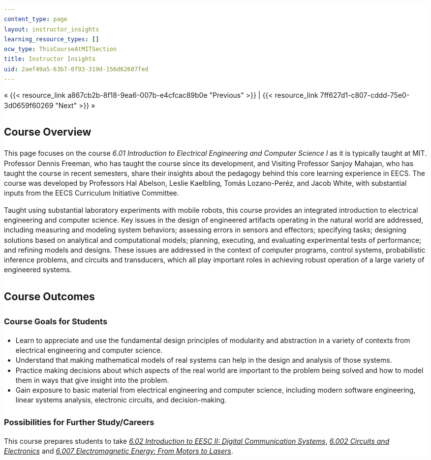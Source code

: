 ```yaml
---
content_type: page
layout: instructor_insights
learning_resource_types: []
ocw_type: ThisCourseAtMITSection
title: Instructor Insights
uid: 2aef49a5-63b7-0f93-319d-156d62607fed
---
```


« {{< resource_link a867cb2b-8f18-9ea6-007b-e4cfcac89b0e "Previous" >}} | {{< resource_link 7ff627d1-c807-cddd-75e0-3d0659f60269 "Next" >}} »

Course Overview
---------------

This page focuses on the course _6.01 Introduction to Electrical Engineering and Computer Science I_ as it is typically taught at MIT. Professor Dennis Freeman, who has taught the course since its development, and Visiting Professor Sanjoy Mahajan, who has taught the course in recent semesters, share their insights about the pedagogy behind this core learning experience in EECS. The course was developed by Professors Hal Abelson, Leslie Kaelbling, Tomás Lozano-Peréz, and Jacob White, with substantial inputs from the EECS Curriculum Initiative Committee. 

Taught using substantial laboratory experiments with mobile robots, this course provides an integrated introduction to electrical engineering and computer science. Key issues in the design of engineered artifacts operating in the natural world are addressed, including measuring and modeling system behaviors; assessing errors in sensors and effectors; specifying tasks; designing solutions based on analytical and computational models; planning, executing, and evaluating experimental tests of performance; and refining models and designs. These issues are addressed in the context of computer programs, control systems, probabilistic inference problems, and circuits and transducers, which all play important roles in achieving robust operation of a large variety of engineered systems.

Course Outcomes
---------------

### Course Goals for Students

*   Learn to appreciate and use the fundamental design principles of modularity and abstraction in a variety of contexts from electrical engineering and computer science.
*   Understand that making mathematical models of real systems can help in the design and analysis of those systems.
*   Practice making decisions about which aspects of the real world are important to the problem being solved and how to model them in ways that give insight into the problem.
*   Gain exposure to basic material from electrical engineering and computer science, including modern software engineering, linear systems analysis, electronic circuits, and decision-making.

### Possibilities for Further Study/Careers

This course prepares students to take [_6.02 Introduction to EESC II: Digital Communication Systems_](/courses/6-02-introduction-to-eecs-ii-digital-communication-systems-fall-2012/), [_6.002 Circuits and Electronics_](/courses/6-002-circuits-and-electronics-spring-2007/) and [_6.007 Electromagnetic Energy: From Motors to Lasers_](/courses/6-007-electromagnetic-energy-from-motors-to-lasers-spring-2011/).
